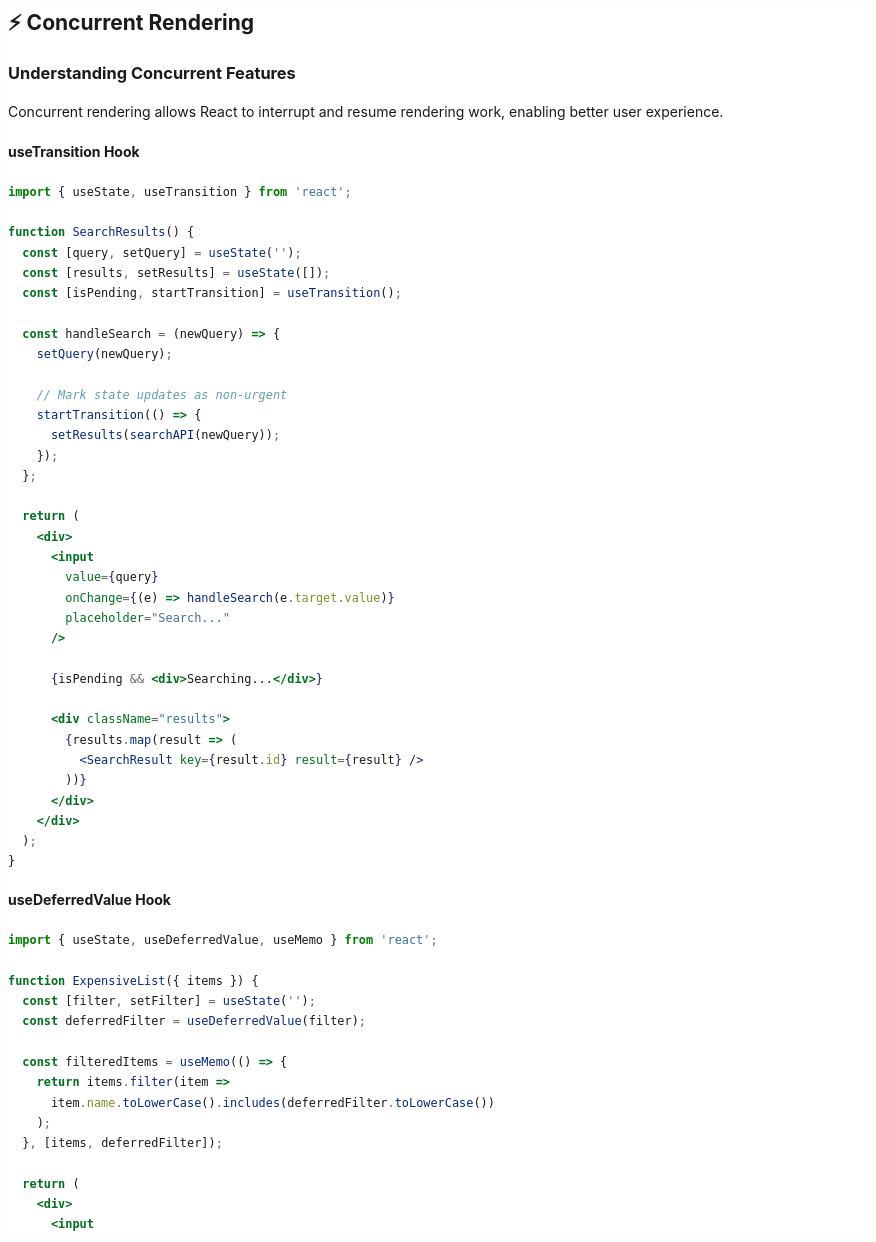 
## ⚡ Concurrent Rendering

### Understanding Concurrent Features

Concurrent rendering allows React to interrupt and resume rendering work, enabling better user experience.

#### useTransition Hook

```jsx
import { useState, useTransition } from 'react';

function SearchResults() {
  const [query, setQuery] = useState('');
  const [results, setResults] = useState([]);
  const [isPending, startTransition] = useTransition();

  const handleSearch = (newQuery) => {
    setQuery(newQuery);
    
    // Mark state updates as non-urgent
    startTransition(() => {
      setResults(searchAPI(newQuery));
    });
  };

  return (
    <div>
      <input
        value={query}
        onChange={(e) => handleSearch(e.target.value)}
        placeholder="Search..."
      />
      
      {isPending && <div>Searching...</div>}
      
      <div className="results">
        {results.map(result => (
          <SearchResult key={result.id} result={result} />
        ))}
      </div>
    </div>
  );
}
```

#### useDeferredValue Hook

```jsx
import { useState, useDeferredValue, useMemo } from 'react';

function ExpensiveList({ items }) {
  const [filter, setFilter] = useState('');
  const deferredFilter = useDeferredValue(filter);

  const filteredItems = useMemo(() => {
    return items.filter(item => 
      item.name.toLowerCase().includes(deferredFilter.toLowerCase())
    );
  }, [items, deferredFilter]);

  return (
    <div>
      <input
```